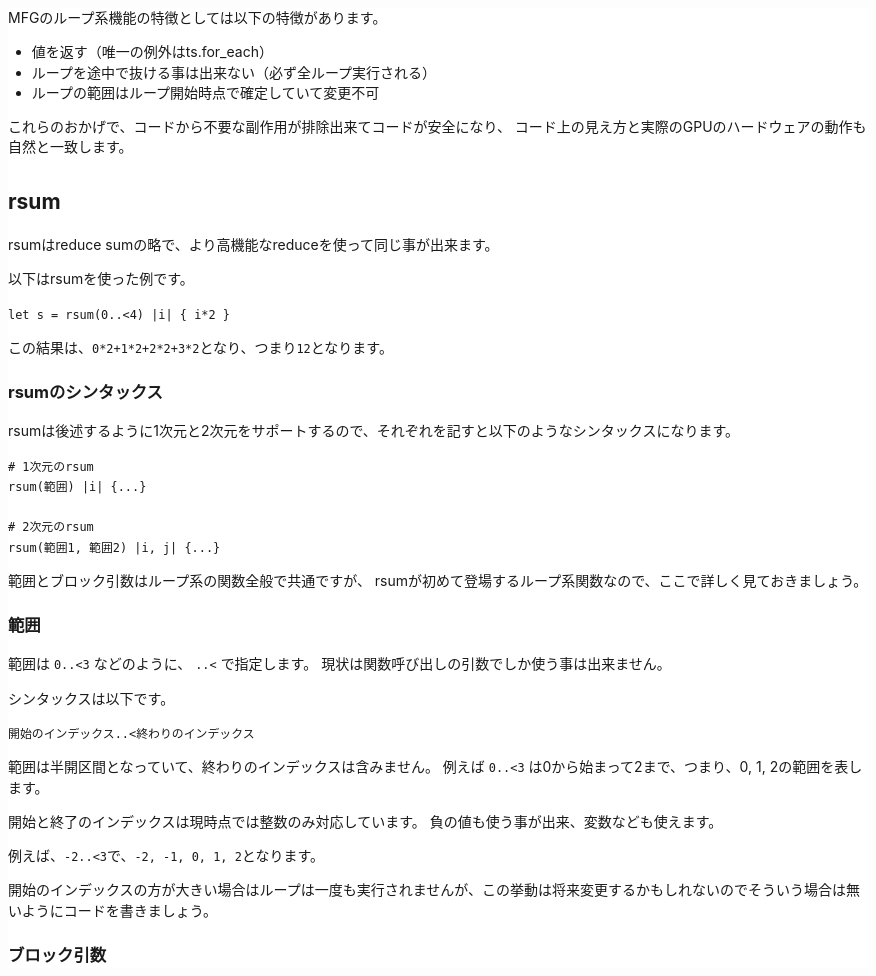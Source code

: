 MFGのループ系機能の特徴としては以下の特徴があります。

- 値を返す（唯一の例外はts.for_each）
- ループを途中で抜ける事は出来ない（必ず全ループ実行される）
- ループの範囲はループ開始時点で確定していて変更不可

これらのおかげで、コードから不要な副作用が排除出来てコードが安全になり、
コード上の見え方と実際のGPUのハードウェアの動作も自然と一致します。

## rsum

rsumはreduce sumの略で、より高機能なreduceを使って同じ事が出来ます。

以下はrsumを使った例です。

```mfg
let s = rsum(0..<4) |i| { i*2 }
```

この結果は、`0*2+1*2+2*2+3*2`となり、つまり`12`となります。

### rsumのシンタックス

rsumは後述するように1次元と2次元をサポートするので、それぞれを記すと以下のようなシンタックスになります。

```mfg
# 1次元のrsum
rsum(範囲) |i| {...}

# 2次元のrsum
rsum(範囲1, 範囲2) |i, j| {...}
```

範囲とブロック引数はループ系の関数全般で共通ですが、
rsumが初めて登場するループ系関数なので、ここで詳しく見ておきましょう。

### 範囲

範囲は `0..<3` などのように、 `..<` で指定します。
現状は関数呼び出しの引数でしか使う事は出来ません。

シンタックスは以下です。

```
開始のインデックス..<終わりのインデックス
```

範囲は半開区間となっていて、終わりのインデックスは含みません。
例えば `0..<3` は0から始まって2まで、つまり、0, 1, 2の範囲を表します。

開始と終了のインデックスは現時点では整数のみ対応しています。
負の値も使う事が出来、変数なども使えます。

例えば、`-2..<3`で、`-2, -1, 0, 1, 2`となります。


開始のインデックスの方が大きい場合はループは一度も実行されませんが、この挙動は将来変更するかもしれないのでそういう場合は無いようにコードを書きましょう。

### ブロック引数
